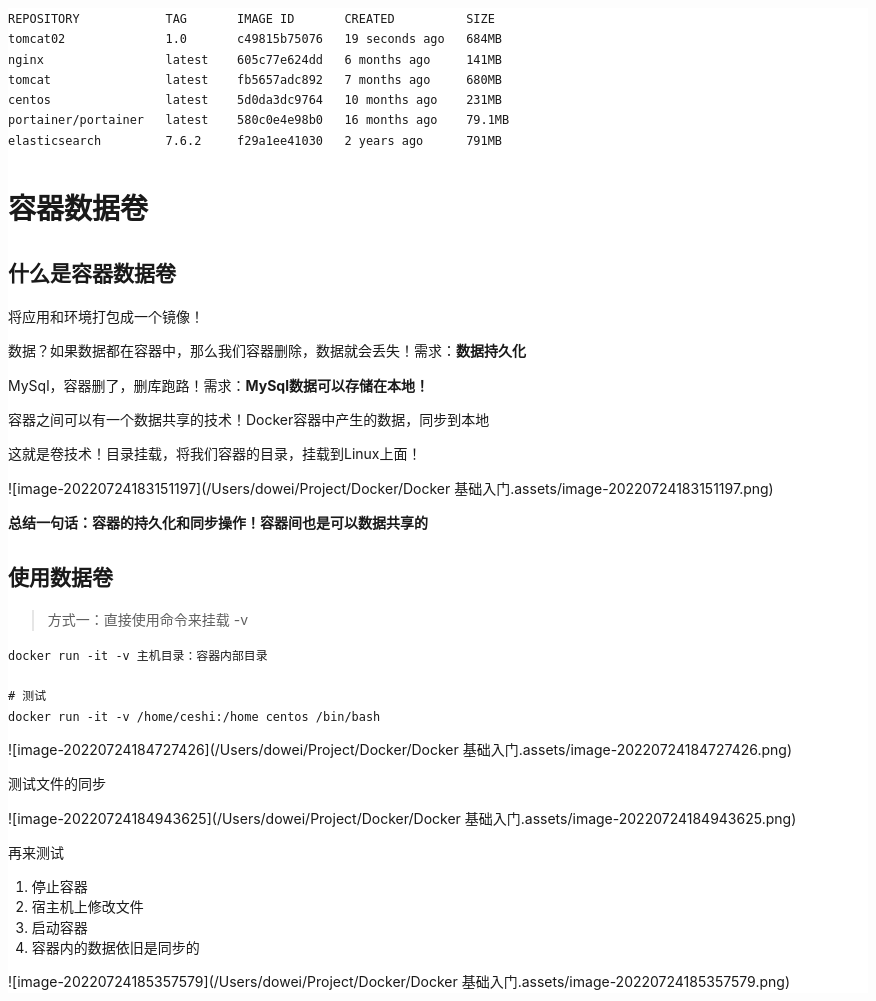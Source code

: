 ```shell
REPOSITORY            TAG       IMAGE ID       CREATED          SIZE
tomcat02              1.0       c49815b75076   19 seconds ago   684MB
nginx                 latest    605c77e624dd   6 months ago     141MB
tomcat                latest    fb5657adc892   7 months ago     680MB
centos                latest    5d0da3dc9764   10 months ago    231MB
portainer/portainer   latest    580c0e4e98b0   16 months ago    79.1MB
elasticsearch         7.6.2     f29a1ee41030   2 years ago      791MB
```

# 容器数据卷

## 什么是容器数据卷

将应用和环境打包成一个镜像！

数据？如果数据都在容器中，那么我们容器删除，数据就会丢失！需求：**数据持久化**

MySql，容器删了，删库跑路！需求：**MySql数据可以存储在本地！**

容器之间可以有一个数据共享的技术！Docker容器中产生的数据，同步到本地

这就是卷技术！目录挂载，将我们容器的目录，挂载到Linux上面！

![image-20220724183151197](/Users/dowei/Project/Docker/Docker 基础入门.assets/image-20220724183151197.png)

**总结一句话：容器的持久化和同步操作！容器间也是可以数据共享的**

## 使用数据卷

> 方式一：直接使用命令来挂载 -v

```shell
docker run -it -v 主机目录：容器内部目录

# 测试 
docker run -it -v /home/ceshi:/home centos /bin/bash
```

![image-20220724184727426](/Users/dowei/Project/Docker/Docker 基础入门.assets/image-20220724184727426.png)

测试文件的同步

![image-20220724184943625](/Users/dowei/Project/Docker/Docker 基础入门.assets/image-20220724184943625.png)

再来测试

1. 停止容器
2. 宿主机上修改文件
3. 启动容器
4. 容器内的数据依旧是同步的

![image-20220724185357579](/Users/dowei/Project/Docker/Docker 基础入门.assets/image-20220724185357579.png)
